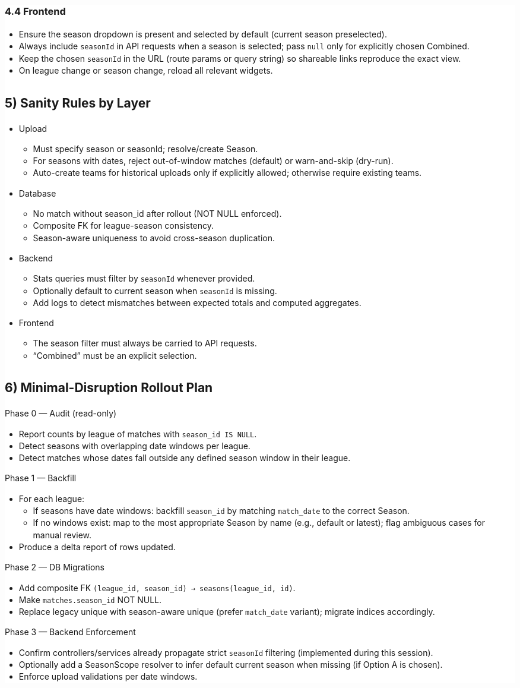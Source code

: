 ### 4.4 Frontend
- Ensure the season dropdown is present and selected by default (current season preselected).
- Always include `seasonId` in API requests when a season is selected; pass `null` only for explicitly chosen Combined.
- Keep the chosen `seasonId` in the URL (route params or query string) so shareable links reproduce the exact view.
- On league change or season change, reload all relevant widgets.


## 5) Sanity Rules by Layer

- Upload
  - Must specify season or seasonId; resolve/create Season.
  - For seasons with dates, reject out-of-window matches (default) or warn-and-skip (dry-run).
  - Auto-create teams for historical uploads only if explicitly allowed; otherwise require existing teams.

- Database
  - No match without season_id after rollout (NOT NULL enforced).
  - Composite FK for league-season consistency.
  - Season-aware uniqueness to avoid cross-season duplication.

- Backend
  - Stats queries must filter by `seasonId` whenever provided.
  - Optionally default to current season when `seasonId` is missing.
  - Add logs to detect mismatches between expected totals and computed aggregates.

- Frontend
  - The season filter must always be carried to API requests.
  - “Combined” must be an explicit selection.


## 6) Minimal-Disruption Rollout Plan

Phase 0 — Audit (read-only)
- Report counts by league of matches with `season_id IS NULL`.
- Detect seasons with overlapping date windows per league.
- Detect matches whose dates fall outside any defined season window in their league.

Phase 1 — Backfill
- For each league:
  - If seasons have date windows: backfill `season_id` by matching `match_date` to the correct Season.
  - If no windows exist: map to the most appropriate Season by name (e.g., default or latest); flag ambiguous cases for manual review.
- Produce a delta report of rows updated.

Phase 2 — DB Migrations
- Add composite FK `(league_id, season_id) → seasons(league_id, id)`.
- Make `matches.season_id` NOT NULL.
- Replace legacy unique with season-aware unique (prefer `match_date` variant); migrate indices accordingly.

Phase 3 — Backend Enforcement
- Confirm controllers/services already propagate strict `seasonId` filtering (implemented during this session).
- Optionally add a SeasonScope resolver to infer default current season when missing (if Option A is chosen).
- Enforce upload validations per date windows.
